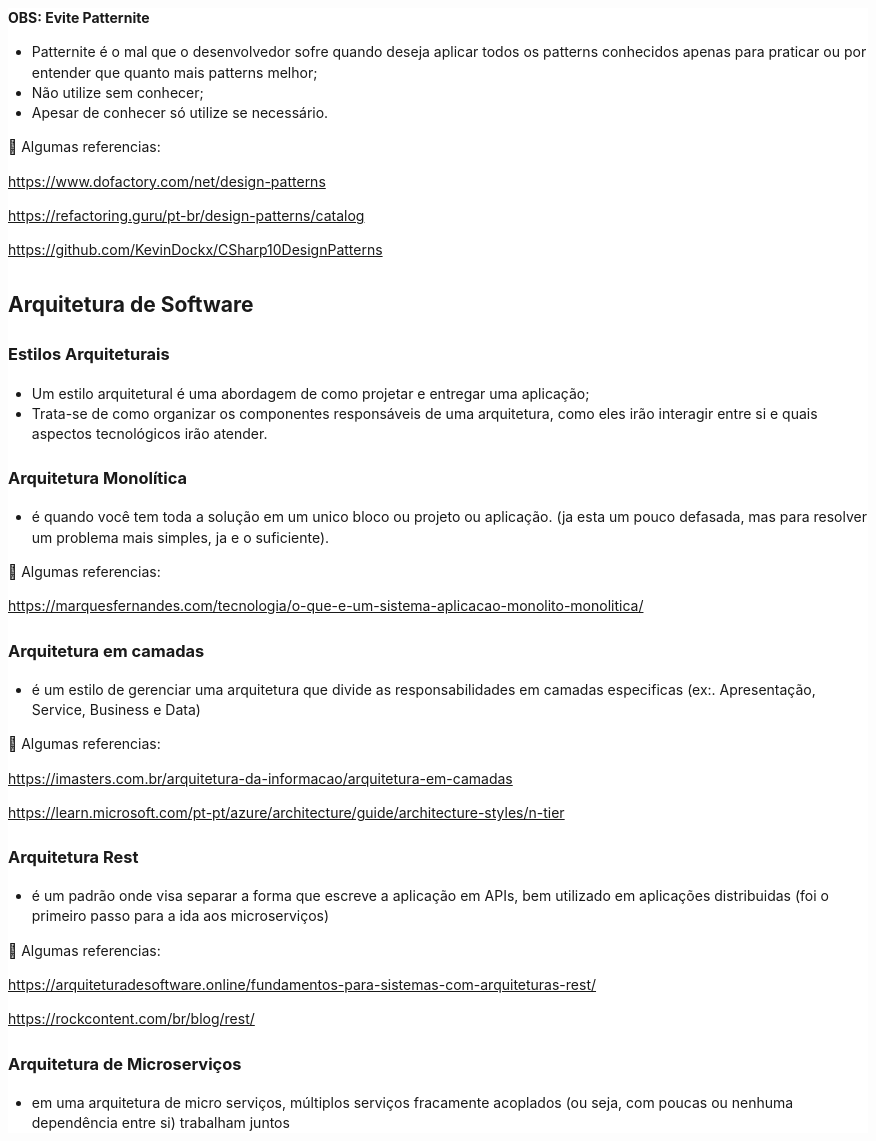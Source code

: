 **OBS: Evite Patternite** 
  - Patternite é o mal que o desenvolvedor sofre quando deseja aplicar todos os patterns conhecidos apenas para praticar ou por entender que quanto mais patterns melhor;
  - Não utilize sem conhecer;
  - Apesar de conhecer só utilize se necessário.

:link: Algumas referencias:

https://www.dofactory.com/net/design-patterns

https://refactoring.guru/pt-br/design-patterns/catalog

https://github.com/KevinDockx/CSharp10DesignPatterns



## Arquitetura de Software

### Estilos Arquiteturais

  * Um estilo arquitetural é uma abordagem de como projetar e entregar uma aplicação;
  * Trata-se de como organizar os componentes responsáveis de uma arquitetura, como eles irão interagir entre si
  e quais aspectos tecnológicos irão atender.

### Arquitetura Monolítica
  * é quando você tem toda a solução em um unico bloco ou projeto ou aplicação. (ja esta um pouco defasada, mas para resolver um problema mais simples, ja e o suficiente).

:link: Algumas referencias:

https://marquesfernandes.com/tecnologia/o-que-e-um-sistema-aplicacao-monolito-monolitica/

### Arquitetura em camadas
  * é um estilo de gerenciar uma arquitetura que divide as responsabilidades em camadas especificas (ex:. Apresentação, Service, Business e Data)

:link: Algumas referencias:

https://imasters.com.br/arquitetura-da-informacao/arquitetura-em-camadas

https://learn.microsoft.com/pt-pt/azure/architecture/guide/architecture-styles/n-tier

### Arquitetura Rest
  * é um padrão onde visa separar a forma que escreve a aplicação em APIs, bem utilizado em aplicações distribuidas (foi o primeiro passo para a ida aos microserviços)

:link: Algumas referencias:

https://arquiteturadesoftware.online/fundamentos-para-sistemas-com-arquiteturas-rest/

https://rockcontent.com/br/blog/rest/

### Arquitetura de Microserviços
  * em uma arquitetura de micro serviços, múltiplos serviços fracamente acoplados (ou seja, com poucas ou nenhuma dependência entre si) trabalham juntos
